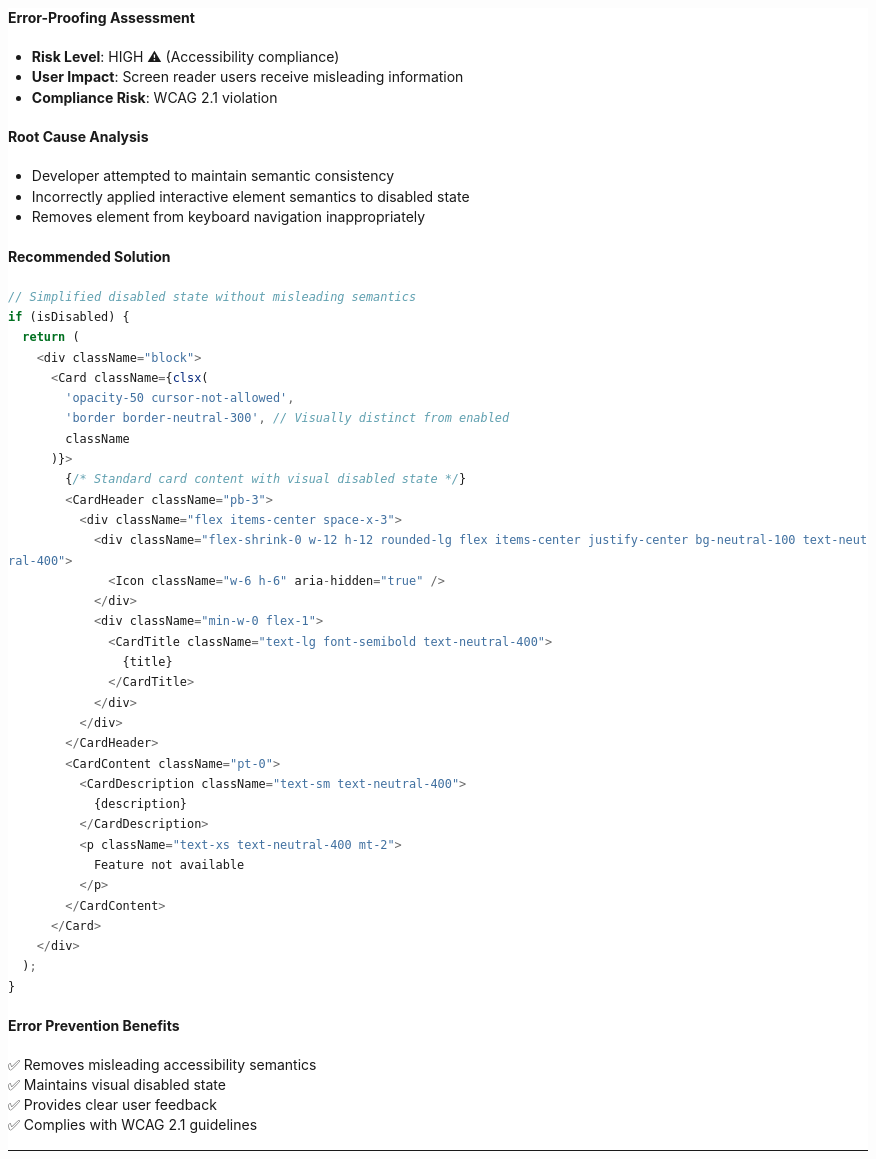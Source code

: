 #### **Error-Proofing Assessment**
- **Risk Level**: HIGH ⚠️ (Accessibility compliance)
- **User Impact**: Screen reader users receive misleading information
- **Compliance Risk**: WCAG 2.1 violation

#### **Root Cause Analysis**
- Developer attempted to maintain semantic consistency
- Incorrectly applied interactive element semantics to disabled state
- Removes element from keyboard navigation inappropriately

#### **Recommended Solution**
```typescript
// Simplified disabled state without misleading semantics
if (isDisabled) {
  return (
    <div className="block">
      <Card className={clsx(
        'opacity-50 cursor-not-allowed',
        'border border-neutral-300', // Visually distinct from enabled
        className
      )}>
        {/* Standard card content with visual disabled state */}
        <CardHeader className="pb-3">
          <div className="flex items-center space-x-3">
            <div className="flex-shrink-0 w-12 h-12 rounded-lg flex items-center justify-center bg-neutral-100 text-neutral-400">
              <Icon className="w-6 h-6" aria-hidden="true" />
            </div>
            <div className="min-w-0 flex-1">
              <CardTitle className="text-lg font-semibold text-neutral-400">
                {title}
              </CardTitle>
            </div>
          </div>
        </CardHeader>
        <CardContent className="pt-0">
          <CardDescription className="text-sm text-neutral-400">
            {description}
          </CardDescription>
          <p className="text-xs text-neutral-400 mt-2">
            Feature not available
          </p>
        </CardContent>
      </Card>
    </div>
  );
}
```

#### **Error Prevention Benefits**
✅ Removes misleading accessibility semantics  
✅ Maintains visual disabled state  
✅ Provides clear user feedback  
✅ Complies with WCAG 2.1 guidelines  

---
